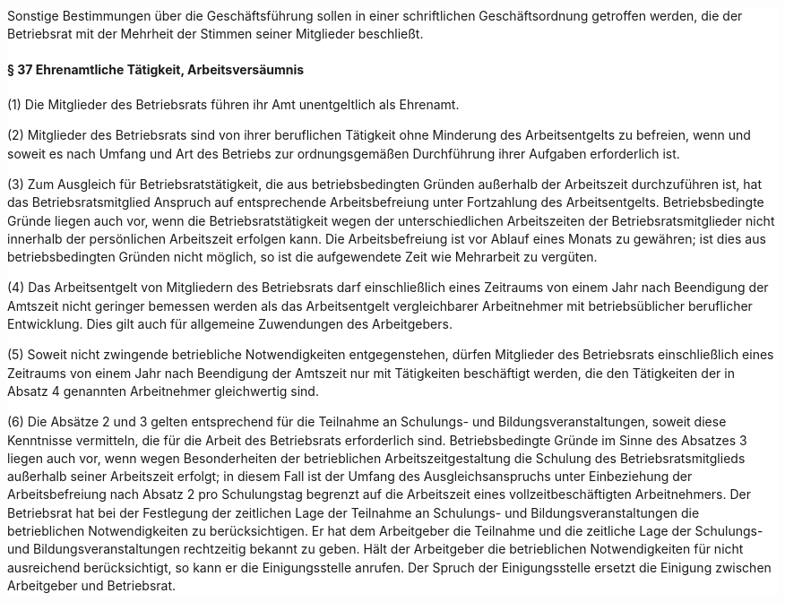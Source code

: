 Sonstige Bestimmungen über die Geschäftsführung sollen in einer
schriftlichen Geschäftsordnung getroffen werden, die der Betriebsrat
mit der Mehrheit der Stimmen seiner Mitglieder beschließt.

#### § 37 Ehrenamtliche Tätigkeit, Arbeitsversäumnis

(1) Die Mitglieder des Betriebsrats führen ihr Amt unentgeltlich als
Ehrenamt.

(2) Mitglieder des Betriebsrats sind von ihrer beruflichen Tätigkeit
ohne Minderung des Arbeitsentgelts zu befreien, wenn und soweit es
nach Umfang und Art des Betriebs zur ordnungsgemäßen Durchführung
ihrer Aufgaben erforderlich ist.

(3) Zum Ausgleich für Betriebsratstätigkeit, die aus betriebsbedingten
Gründen außerhalb der Arbeitszeit durchzuführen ist, hat das
Betriebsratsmitglied Anspruch auf entsprechende Arbeitsbefreiung unter
Fortzahlung des Arbeitsentgelts. Betriebsbedingte Gründe liegen auch
vor, wenn die Betriebsratstätigkeit wegen der unterschiedlichen
Arbeitszeiten der Betriebsratsmitglieder nicht innerhalb der
persönlichen Arbeitszeit erfolgen kann. Die Arbeitsbefreiung ist vor
Ablauf eines Monats zu gewähren; ist dies aus betriebsbedingten
Gründen nicht möglich, so ist die aufgewendete Zeit wie Mehrarbeit zu
vergüten.

(4) Das Arbeitsentgelt von Mitgliedern des Betriebsrats darf
einschließlich eines Zeitraums von einem Jahr nach Beendigung der
Amtszeit nicht geringer bemessen werden als das Arbeitsentgelt
vergleichbarer Arbeitnehmer mit betriebsüblicher beruflicher
Entwicklung. Dies gilt auch für allgemeine Zuwendungen des
Arbeitgebers.

(5) Soweit nicht zwingende betriebliche Notwendigkeiten
entgegenstehen, dürfen Mitglieder des Betriebsrats einschließlich
eines Zeitraums von einem Jahr nach Beendigung der Amtszeit nur mit
Tätigkeiten beschäftigt werden, die den Tätigkeiten der in Absatz 4
genannten Arbeitnehmer gleichwertig sind.

(6) Die Absätze 2 und 3 gelten entsprechend für die Teilnahme an
Schulungs- und Bildungsveranstaltungen, soweit diese Kenntnisse
vermitteln, die für die Arbeit des Betriebsrats erforderlich sind.
Betriebsbedingte Gründe im Sinne des Absatzes 3 liegen auch vor, wenn
wegen Besonderheiten der betrieblichen Arbeitszeitgestaltung die
Schulung des Betriebsratsmitglieds außerhalb seiner Arbeitszeit
erfolgt; in diesem Fall ist der Umfang des Ausgleichsanspruchs unter
Einbeziehung der Arbeitsbefreiung nach Absatz 2 pro Schulungstag
begrenzt auf die Arbeitszeit eines vollzeitbeschäftigten
Arbeitnehmers. Der Betriebsrat hat bei der Festlegung der zeitlichen
Lage der Teilnahme an Schulungs- und Bildungsveranstaltungen die
betrieblichen Notwendigkeiten zu berücksichtigen. Er hat dem
Arbeitgeber die Teilnahme und die zeitliche Lage der Schulungs- und
Bildungsveranstaltungen rechtzeitig bekannt zu geben. Hält der
Arbeitgeber die betrieblichen Notwendigkeiten für nicht ausreichend
berücksichtigt, so kann er die Einigungsstelle anrufen. Der Spruch der
Einigungsstelle ersetzt die Einigung zwischen Arbeitgeber und
Betriebsrat.
